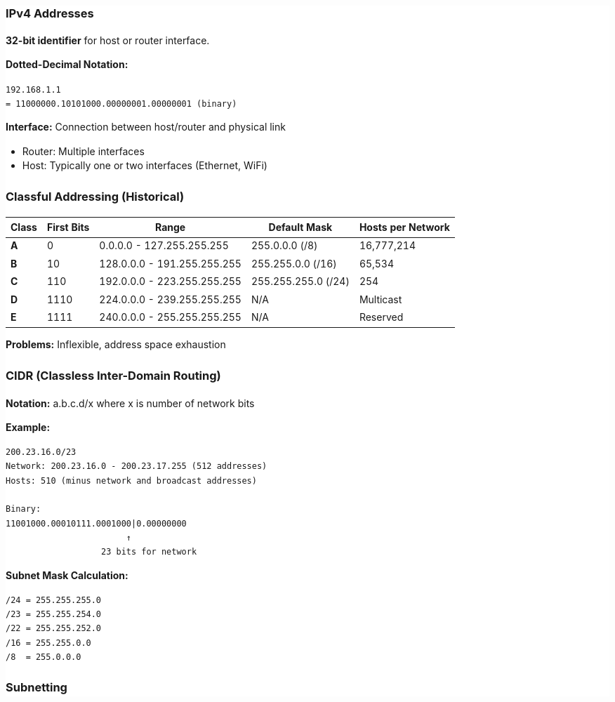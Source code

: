 ### IPv4 Addresses

**32-bit identifier** for host or router interface.

**Dotted-Decimal Notation:**
```
192.168.1.1
= 11000000.10101000.00000001.00000001 (binary)
```

**Interface:** Connection between host/router and physical link
- Router: Multiple interfaces
- Host: Typically one or two interfaces (Ethernet, WiFi)

### Classful Addressing (Historical)

| Class | First Bits | Range | Default Mask | Hosts per Network |
|-------|-----------|-------|--------------|-------------------|
| **A** | 0 | 0.0.0.0 - 127.255.255.255 | 255.0.0.0 (/8) | 16,777,214 |
| **B** | 10 | 128.0.0.0 - 191.255.255.255 | 255.255.0.0 (/16) | 65,534 |
| **C** | 110 | 192.0.0.0 - 223.255.255.255 | 255.255.255.0 (/24) | 254 |
| **D** | 1110 | 224.0.0.0 - 239.255.255.255 | N/A | Multicast |
| **E** | 1111 | 240.0.0.0 - 255.255.255.255 | N/A | Reserved |

**Problems:** Inflexible, address space exhaustion

### CIDR (Classless Inter-Domain Routing)

**Notation:** a.b.c.d/x where x is number of network bits

**Example:**
```
200.23.16.0/23
Network: 200.23.16.0 - 200.23.17.255 (512 addresses)
Hosts: 510 (minus network and broadcast addresses)

Binary:
11001000.00010111.0001000|0.00000000
                        ↑
                   23 bits for network
```

**Subnet Mask Calculation:**
```
/24 = 255.255.255.0
/23 = 255.255.254.0
/22 = 255.255.252.0
/16 = 255.255.0.0
/8  = 255.0.0.0
```

### Subnetting
